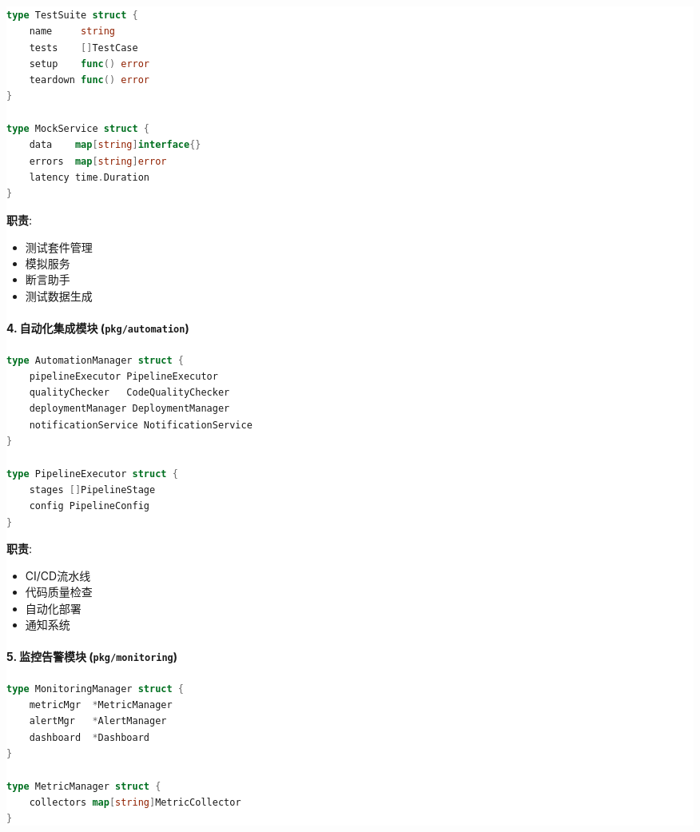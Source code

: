 ```go
type TestSuite struct {
    name     string
    tests    []TestCase
    setup    func() error
    teardown func() error
}

type MockService struct {
    data    map[string]interface{}
    errors  map[string]error
    latency time.Duration
}
```

**职责**:
- 测试套件管理
- 模拟服务
- 断言助手
- 测试数据生成

#### 4. 自动化集成模块 (`pkg/automation`)

```go
type AutomationManager struct {
    pipelineExecutor PipelineExecutor
    qualityChecker   CodeQualityChecker
    deploymentManager DeploymentManager
    notificationService NotificationService
}

type PipelineExecutor struct {
    stages []PipelineStage
    config PipelineConfig
}
```

**职责**:
- CI/CD流水线
- 代码质量检查
- 自动化部署
- 通知系统

#### 5. 监控告警模块 (`pkg/monitoring`)

```go
type MonitoringManager struct {
    metricMgr  *MetricManager
    alertMgr   *AlertManager
    dashboard  *Dashboard
}

type MetricManager struct {
    collectors map[string]MetricCollector
}
```
